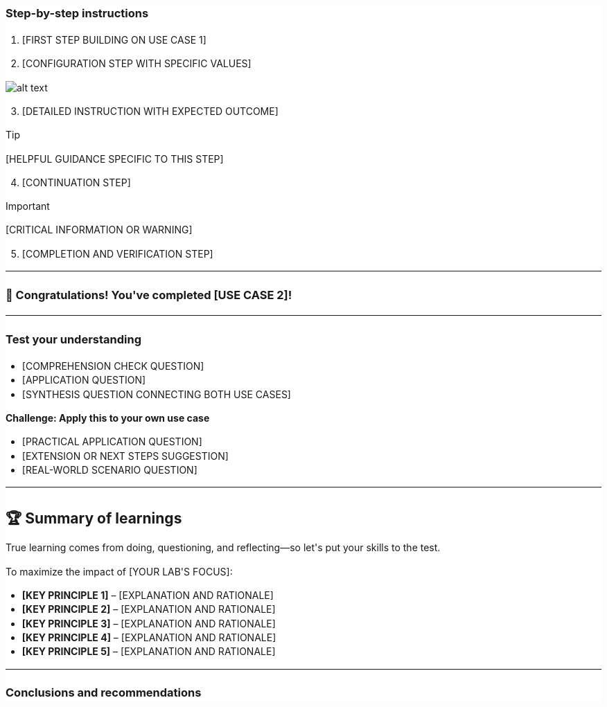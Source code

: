 ### Step-by-step instructions

1. [FIRST STEP BUILDING ON USE CASE 1]

2. [CONFIGURATION STEP WITH SPECIFIC VALUES]

![alt text](images/[SCREENSHOT-FILENAME].png)

3. [DETAILED INSTRUCTION WITH EXPECTED OUTCOME]

> [!TIP]
> [HELPFUL GUIDANCE SPECIFIC TO THIS STEP]

4. [CONTINUATION STEP]

> [!IMPORTANT]
> [CRITICAL INFORMATION OR WARNING]

5. [COMPLETION AND VERIFICATION STEP]

---

###  🏅 Congratulations! You've completed [USE CASE 2]!

---

### Test your understanding

* [COMPREHENSION CHECK QUESTION]
* [APPLICATION QUESTION]
* [SYNTHESIS QUESTION CONNECTING BOTH USE CASES]

**Challenge: Apply this to your own use case**

* [PRACTICAL APPLICATION QUESTION]
* [EXTENSION OR NEXT STEPS SUGGESTION]
* [REAL-WORLD SCENARIO QUESTION]

---

## 🏆 Summary of learnings

True learning comes from doing, questioning, and reflecting—so let's put your skills to the test.

To maximize the impact of [YOUR LAB'S FOCUS]:

* **[KEY PRINCIPLE 1]** – [EXPLANATION AND RATIONALE]
* **[KEY PRINCIPLE 2]** – [EXPLANATION AND RATIONALE]
* **[KEY PRINCIPLE 3]** – [EXPLANATION AND RATIONALE]
* **[KEY PRINCIPLE 4]** – [EXPLANATION AND RATIONALE]
* **[KEY PRINCIPLE 5]** – [EXPLANATION AND RATIONALE]



---

### Conclusions and recommendations
